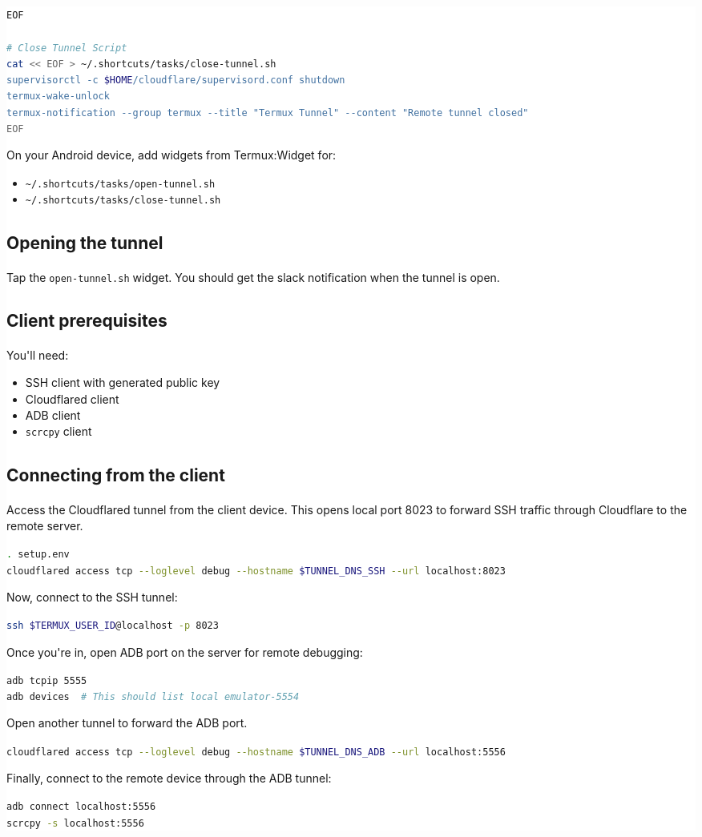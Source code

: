 ```sh
EOF

# Close Tunnel Script
cat << EOF > ~/.shortcuts/tasks/close-tunnel.sh
supervisorctl -c $HOME/cloudflare/supervisord.conf shutdown
termux-wake-unlock
termux-notification --group termux --title "Termux Tunnel" --content "Remote tunnel closed"
EOF
```

On your Android device, add widgets from Termux:Widget for:

- `~/.shortcuts/tasks/open-tunnel.sh`
- `~/.shortcuts/tasks/close-tunnel.sh`

## Opening the tunnel
Tap the `open-tunnel.sh` widget.
You should get the slack notification when the tunnel is open.

## Client prerequisites
You'll need:

- SSH client with generated public key
- Cloudflared client
- ADB client
- `scrcpy` client

## Connecting from the client
Access the Cloudflared tunnel from the client device.
This opens local port 8023 to forward SSH traffic through Cloudflare to the remote server.
```sh
. setup.env
cloudflared access tcp --loglevel debug --hostname $TUNNEL_DNS_SSH --url localhost:8023
```
Now, connect to the SSH tunnel:
```sh
ssh $TERMUX_USER_ID@localhost -p 8023
```

Once you're in, open ADB port on the server for remote debugging:
```sh
adb tcpip 5555
adb devices  # This should list local emulator-5554
```

Open another tunnel to forward the ADB port.
```sh
cloudflared access tcp --loglevel debug --hostname $TUNNEL_DNS_ADB --url localhost:5556
```

Finally, connect to the remote device through the ADB tunnel:
```sh
adb connect localhost:5556
scrcpy -s localhost:5556
```
